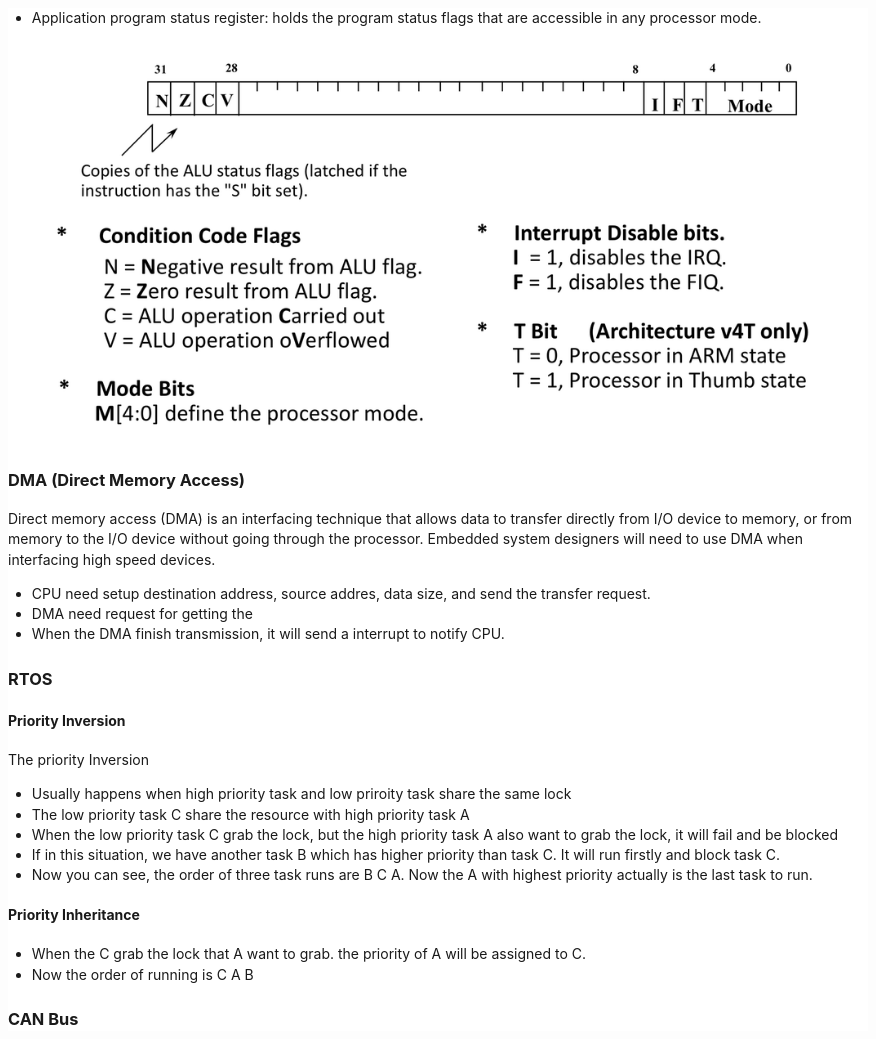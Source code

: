   - Application program status register: holds the program status flags that are accessible in any processor mode. ![](./IMG/ARM_Program_Status_Reg.png) 

### DMA (Direct Memory Access)
Direct memory access (DMA) is an interfacing technique that allows data to transfer directly from I/O device to memory, or from memory to the I/O device without going through the processor. Embedded system designers will need to use DMA when interfacing high speed devices.

- CPU need setup destination address, source addres, data size, and send the transfer request.
- DMA need request for getting the
- When the DMA finish transmission, it will send a interrupt to notify CPU. 

### RTOS

#### Priority Inversion

The priority Inversion
- Usually happens when high priority task and low priroity task share the same lock
- The low priority task C share the resource with high priority task A
- When the low priority task C grab the lock, but the high priority task A also want to grab the lock, it will fail and be blocked
- If in this situation, we have another task B which has higher priority than task C. It will run firstly and block task C.
- Now you can see, the order of three task runs are B C A. Now the A with highest priority actually is the last task to run. 

#### Priority Inheritance
- When the C grab the lock that  A want to grab. the priority of A will be assigned to C.
- Now the order of running is C A B

### CAN Bus
